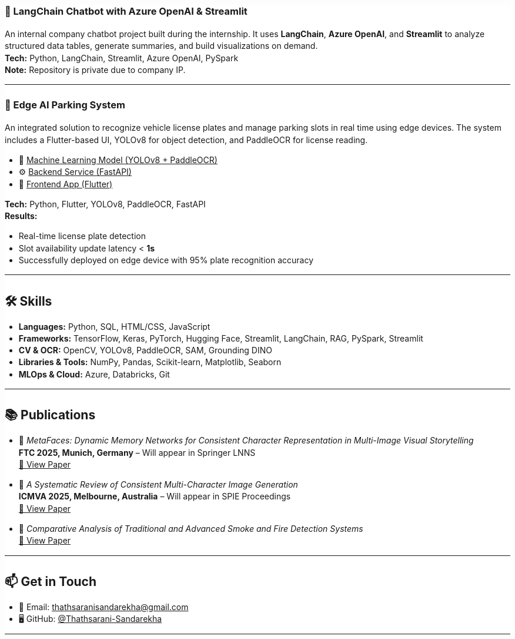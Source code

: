 
### 💬 LangChain Chatbot with Azure OpenAI & Streamlit  
An internal company chatbot project built during the internship. It uses **LangChain**, **Azure OpenAI**, and **Streamlit** to analyze structured data tables, generate summaries, and build visualizations on demand.  
**Tech:** Python, LangChain, Streamlit, Azure OpenAI, PySpark  
**Note:** Repository is private due to company IP.

---

### 🚗 Edge AI Parking System
An integrated solution to recognize vehicle license plates and manage parking slots in real time using edge devices. The system includes a Flutter-based UI, YOLOv8 for object detection, and PaddleOCR for license reading.

- 🔧 [Machine Learning Model (YOLOv8 + PaddleOCR)](https://github.com/Thathsarani-Sandarekha/park-direct-ML_Updated)
- ⚙️ [Backend Service (FastAPI)](https://github.com/Thathsarani-Sandarekha/park_direct_backend_updated)
- 📱 [Frontend App (Flutter)](https://github.com/Thathsarani-Sandarekha/park-direct-frontend_updated)

**Tech:** Python, Flutter, YOLOv8, PaddleOCR, FastAPI  
**Results:**  
- Real-time license plate detection  
- Slot availability update latency < **1s**  
- Successfully deployed on edge device with 95% plate recognition accuracy

---

## 🛠️ Skills

- **Languages:** Python, SQL, HTML/CSS, JavaScript
- **Frameworks:** TensorFlow, Keras, PyTorch, Hugging Face, Streamlit, LangChain, RAG, PySpark, Streamlit
- **CV & OCR:** OpenCV, YOLOv8, PaddleOCR, SAM, Grounding DINO
- **Libraries & Tools:** NumPy, Pandas, Scikit-learn, Matplotlib, Seaborn
- **MLOps & Cloud:** Azure, Databricks, Git

---

## 📚 Publications

- 🔹 *MetaFaces: Dynamic Memory Networks for Consistent Character Representation in Multi-Image Visual Storytelling*  
  **FTC 2025, Munich, Germany** – Will appear in Springer LNNS  
   [📄 View Paper](./assets/papers/MetaFaces.pdf)

- 🔹 *A Systematic Review of Consistent Multi-Character Image Generation*  
  **ICMVA 2025, Melbourne, Australia** – Will appear in SPIE Proceedings  
  [📄 View Paper](./assets/papers/MultiCharacterReview_ICMVA2025.pdf)

- 🔹 *Comparative Analysis of Traditional and Advanced Smoke and Fire Detection Systems*  
   [📄 View Paper](./assets/papers/SmokeFireDetection_ICIVC2024.pdf)

---

## 📫 Get in Touch

- 📧 Email: [thathsaranisandarekha@gmail.com](mailto:thathsaranisandarekha@gmail.com)
- 🖥 GitHub: [@Thathsarani-Sandarekha](https://github.com/Thathsarani-Sandarekha)

---
